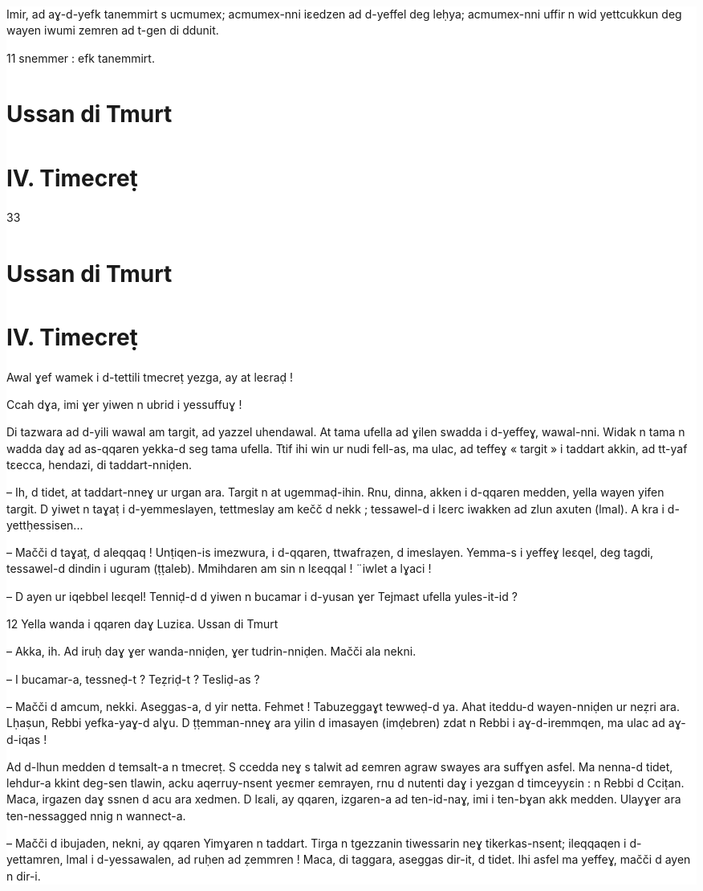 Imir, ad aɣ-d-yefk tanemmirt s ucmumex; acmumex-nni iɛedzen ad d-yeffel deg leḥya; acmumex-nni uffir n wid yettcukkun deg wayen iwumi zemren ad t-gen di ddunit.

11 snemmer : efk tanemmirt.
# Ussan di Tmurt

# IV. Timecreṭ

33
# Ussan di Tmurt

# IV. Timecreṭ

Awal ɣef wamek i d-tettili tmecreṭ yezga, ay at leɛraḍ !

Ccah dɣa, imi ɣer yiwen n ubrid i yessuffuɣ !

Di tazwara ad d-yili wawal am targit, ad yazzel uhendawal. At tama ufella ad ɣilen swadda i d-yeffeɣ, wawal-nni. Widak n tama n wadda daɣ ad as-qqaren yekka-d seg tama ufella. Ttif ihi win ur nudi fell-as, ma ulac, ad teffeɣ « targit » i taddart akkin, ad tt-yaf tɛecca, hendazi, di taddart-nniḍen.

– Ih, d tidet, at taddart-nneɣ ur urgan ara. Targit n at ugemmaḍ-ihin. Rnu, dinna, akken i d-qqaren medden, yella wayen yifen targit. D yiwet n taɣaṭ i d-yemmeslayen, tettmeslay am kečč d nekk ; tessawel-d i lɛerc iwakken ad zlun axuten (lmal). A kra i d-yettḥessisen...

– Mačči d taɣaṭ, d aleqqaq ! Unṭiqen-is imezwura, i d-qqaren, ttwafraẓen, d imeslayen. Yemma-s i yeffeɣ leɛqel, deg tagdi, tessawel-d dindin i uguram (ṭṭaleb). Mmihdaren am sin n lɛeqqal ! ¨iwlet a lɣaci !

– D ayen ur iqebbel leɛqel! Tenniḍ-d d yiwen n bucamar i d-yusan ɣer Tejmaɛt ufella yules-it-id ?

12 Yella wanda i qqaren daɣ Luziɛa.
Ussan di Tmurt

– Akka, ih. Ad iruḥ daɣ ɣer wanda-nniḍen, ɣer tudrin-nniḍen. Mačči ala nekni.

– I bucamar-a, tessneḍ-t ? Teẓriḍ-t ? Tesliḍ-as ?

– Mačči d amcum, nekki. Aseggas-a, d yir netta. Fehmet ! Tabuzeggaɣt tewweḍ-d ya. Ahat iteddu-d wayen-nniḍen ur neẓri ara. Lḥaṣun, Rebbi yefka-yaɣ-d alɣu. D ṭṭemman-nneɣ ara yilin d imasayen (imḍebren) zdat n Rebbi i aɣ-d-iremmqen, ma ulac ad aɣ-d-iqas !

Ad d-lhun medden d temsalt-a n tmecreṭ. S ccedda neɣ s talwit ad ɛemren agraw swayes ara suffɣen asfel. Ma nenna-d tidet, lehdur-a kkint deg-sen tlawin, acku aqerruy-nsent yeɛmer ɛemrayen, rnu d nutenti daɣ i yezgan d timceyyɛin : n Rebbi d Cciṭan. Maca, irgazen daɣ ssnen d acu ara xedmen. D lɛali, ay qqaren, izgaren-a ad ten-id-naɣ, imi i ten-bɣan akk medden. Ulayɣer ara ten-nessagged nnig n wannect-a.

– Mačči d ibujaden, nekni, ay qqaren Yimɣaren n taddart. Tirga n tgezzanin tiwessarin neɣ tikerkas-nsent; ileqqaqen i d-yettamren, lmal i d-yessawalen, ad ruḥen ad ẓemmren ! Maca, di taggara, aseggas dir-it, d tidet. Ihi asfel ma yeffeɣ, mačči d ayen n dir-i.
